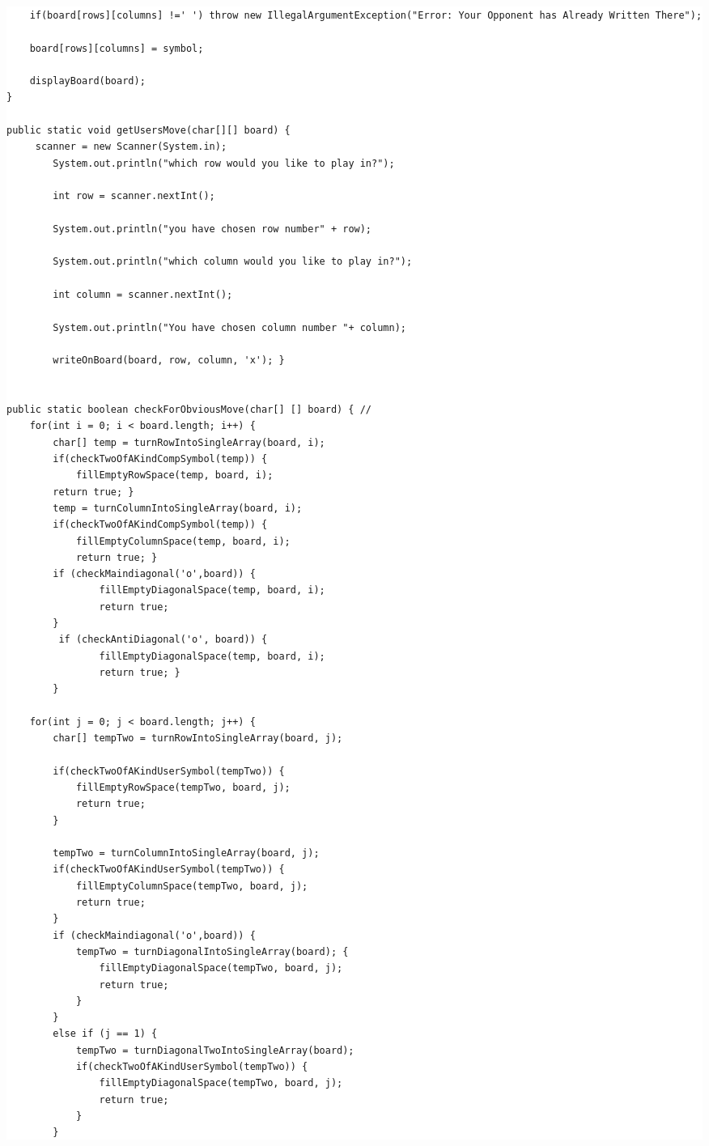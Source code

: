 		if(board[rows][columns] !=' ') throw new IllegalArgumentException("Error: Your Opponent has Already Written There");
			
		board[rows][columns] = symbol; 
		
		displayBoard(board);
	} 

	public static void getUsersMove(char[][] board) {
		 scanner = new Scanner(System.in);
		    System.out.println("which row would you like to play in?");
		    
		    int row = scanner.nextInt(); 
		    
		    System.out.println("you have chosen row number" + row);
		    
		    System.out.println("which column would you like to play in?");
		    
		    int column = scanner.nextInt();
		    
		    System.out.println("You have chosen column number "+ column);
		    
		    writeOnBoard(board, row, column, 'x'); }
		  
	
	public static boolean checkForObviousMove(char[] [] board) { //
		for(int i = 0; i < board.length; i++) { 
			char[] temp = turnRowIntoSingleArray(board, i);
			if(checkTwoOfAKindCompSymbol(temp)) {
				fillEmptyRowSpace(temp, board, i); 
			return true; }
			temp = turnColumnIntoSingleArray(board, i);
			if(checkTwoOfAKindCompSymbol(temp)) {
				fillEmptyColumnSpace(temp, board, i); 
				return true; }
			if (checkMaindiagonal('o',board)) {
					fillEmptyDiagonalSpace(temp, board, i); 
					return true; 
			}
			 if (checkAntiDiagonal('o', board)) {
					fillEmptyDiagonalSpace(temp, board, i); 
					return true; }
			}
	
		for(int j = 0; j < board.length; j++) { 
			char[] tempTwo = turnRowIntoSingleArray(board, j);
			
			if(checkTwoOfAKindUserSymbol(tempTwo)) {
				fillEmptyRowSpace(tempTwo, board, j); 
				return true; 
			}
			
			tempTwo = turnColumnIntoSingleArray(board, j);
			if(checkTwoOfAKindUserSymbol(tempTwo)) {
				fillEmptyColumnSpace(tempTwo, board, j); 
				return true; 
			}
			if (checkMaindiagonal('o',board)) {
				tempTwo = turnDiagonalIntoSingleArray(board); {
					fillEmptyDiagonalSpace(tempTwo, board, j); 
					return true;
				}
			}
			else if (j == 1) {
				tempTwo = turnDiagonalTwoIntoSingleArray(board);
				if(checkTwoOfAKindUserSymbol(tempTwo)) {
					fillEmptyDiagonalSpace(tempTwo, board, j); 
					return true; 
				}
			}